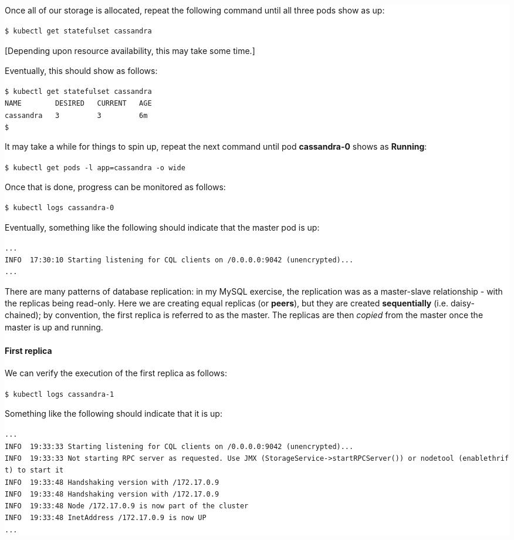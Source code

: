 Once all of our storage is allocated, repeat the following command until all three pods show as up:

    $ kubectl get statefulset cassandra

[Depending upon resource availability, this may take some time.]

Eventually, this should show as follows:

```bash
$ kubectl get statefulset cassandra
NAME        DESIRED   CURRENT   AGE
cassandra   3         3         6m
$
```

It may take a while for things to spin up, repeat the next command until pod __cassandra-0__ shows as __Running__:

	$ kubectl get pods -l app=cassandra -o wide

Once that is done, progress can be monitored as follows:

	$ kubectl logs cassandra-0

Eventually, something like the following should indicate that the master pod is up:

```
...
INFO  17:30:10 Starting listening for CQL clients on /0.0.0.0:9042 (unencrypted)...
...
```

There are many patterns of database replication: in my MySQL exercise, the replication was as a master-slave
relationship - with the replicas being read-only. Here we are creating equal replicas (or __peers__), but they
are created __sequentially__ (i.e. daisy-chained); by convention, the first replica is referred to as the master.
The replicas are then *copied* from the master once the master is up and running.

#### First replica

We can verify the execution of the first replica as follows:

	$ kubectl logs cassandra-1

Something like the following should indicate that it is up:

```
...
INFO  19:33:33 Starting listening for CQL clients on /0.0.0.0:9042 (unencrypted)...
INFO  19:33:33 Not starting RPC server as requested. Use JMX (StorageService->startRPCServer()) or nodetool (enablethrift) to start it
INFO  19:33:48 Handshaking version with /172.17.0.9
INFO  19:33:48 Handshaking version with /172.17.0.9
INFO  19:33:48 Node /172.17.0.9 is now part of the cluster
INFO  19:33:48 InetAddress /172.17.0.9 is now UP
...
```
